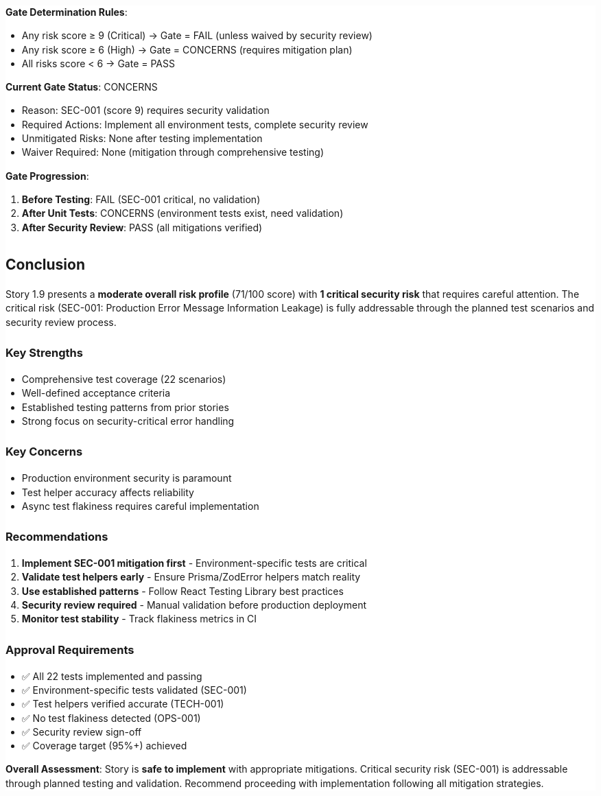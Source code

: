 **Gate Determination Rules**:

- Any risk score ≥ 9 (Critical) → Gate = FAIL (unless waived by security review)
- Any risk score ≥ 6 (High) → Gate = CONCERNS (requires mitigation plan)
- All risks score < 6 → Gate = PASS

**Current Gate Status**: CONCERNS

- Reason: SEC-001 (score 9) requires security validation
- Required Actions: Implement all environment tests, complete security review
- Unmitigated Risks: None after testing implementation
- Waiver Required: None (mitigation through comprehensive testing)

**Gate Progression**:

1. **Before Testing**: FAIL (SEC-001 critical, no validation)
2. **After Unit Tests**: CONCERNS (environment tests exist, need validation)
3. **After Security Review**: PASS (all mitigations verified)

## Conclusion

Story 1.9 presents a **moderate overall risk profile** (71/100 score) with **1 critical security risk** that requires careful attention. The critical risk (SEC-001: Production Error Message Information Leakage) is fully addressable through the planned test scenarios and security review process.

### Key Strengths

- Comprehensive test coverage (22 scenarios)
- Well-defined acceptance criteria
- Established testing patterns from prior stories
- Strong focus on security-critical error handling

### Key Concerns

- Production environment security is paramount
- Test helper accuracy affects reliability
- Async test flakiness requires careful implementation

### Recommendations

1. **Implement SEC-001 mitigation first** - Environment-specific tests are critical
2. **Validate test helpers early** - Ensure Prisma/ZodError helpers match reality
3. **Use established patterns** - Follow React Testing Library best practices
4. **Security review required** - Manual validation before production deployment
5. **Monitor test stability** - Track flakiness metrics in CI

### Approval Requirements

- ✅ All 22 tests implemented and passing
- ✅ Environment-specific tests validated (SEC-001)
- ✅ Test helpers verified accurate (TECH-001)
- ✅ No test flakiness detected (OPS-001)
- ✅ Security review sign-off
- ✅ Coverage target (95%+) achieved

**Overall Assessment**: Story is **safe to implement** with appropriate mitigations. Critical security risk (SEC-001) is addressable through planned testing and validation. Recommend proceeding with implementation following all mitigation strategies.
